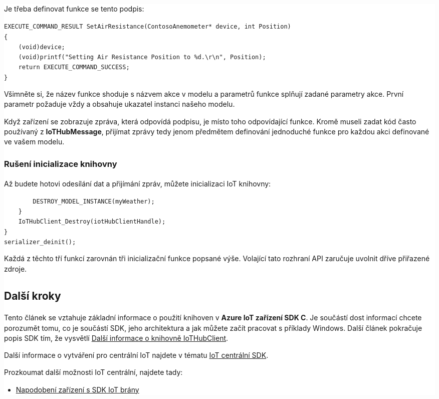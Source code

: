 Je třeba definovat funkce se tento podpis:

```
EXECUTE_COMMAND_RESULT SetAirResistance(ContosoAnemometer* device, int Position)
{
    (void)device;
    (void)printf("Setting Air Resistance Position to %d.\r\n", Position);
    return EXECUTE_COMMAND_SUCCESS;
}
```

Všimněte si, že název funkce shoduje s názvem akce v modelu a parametrů funkce splňují zadané parametry akce. První parametr požaduje vždy a obsahuje ukazatel instanci našeho modelu.

Když zařízení se zobrazuje zpráva, která odpovídá podpisu, je místo toho odpovídající funkce. Kromě museli zadat kód často používaný z **IoTHubMessage**, přijímat zprávy tedy jenom předmětem definování jednoduché funkce pro každou akci definované ve vašem modelu.

### <a name="uninitializing-the-library"></a>Rušení inicializace knihovny

Až budete hotovi odesílání dat a přijímání zpráv, můžete inicializaci IoT knihovny:

```
        DESTROY_MODEL_INSTANCE(myWeather);
    }
    IoTHubClient_Destroy(iotHubClientHandle);
}
serializer_deinit();
```

Každá z těchto tří funkcí zarovnán tři inicializační funkce popsané výše. Volající tato rozhraní API zaručuje uvolnit dříve přiřazené zdroje.

## <a name="next-steps"></a>Další kroky

Tento článek se vztahuje základní informace o použití knihoven v **Azure IoT zařízení SDK C**. Je součástí dost informací chcete porozumět tomu, co je součástí SDK, jeho architektura a jak můžete začít pracovat s příklady Windows. Další článek pokračuje popis SDK tím, že vysvětlí [Další informace o knihovně IoTHubClient](iot-hub-device-sdk-c-iothubclient.md).

Další informace o vytváření pro centrální IoT najdete v tématu [IoT centrální SDK][lnk-sdks].

Prozkoumat další možnosti IoT centrální, najdete tady:

- [Napodobení zařízení s SDK IoT brány][lnk-gateway]


[lnk-file upload]: iot-hub-csharp-csharp-file-upload.md
[lnk-create-hub]: iot-hub-rm-template-powershell.md
[lnk-c-sdk]: iot-hub-device-sdk-c-intro.md
[lnk-sdks]: iot-hub-devguide-sdks.md

[lnk-gateway]: iot-hub-linux-gateway-sdk-simulated-device.md
